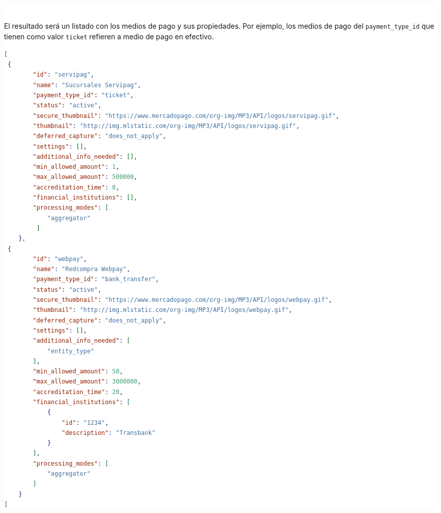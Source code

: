 <br>

El resultado será un listado con los medios de pago y sus propiedades. Por ejemplo, los medios de pago del `payment_type_id` que tienen como valor `ticket` refieren a medio de pago en efectivo.

```json
[
 {
        "id": "servipag",
        "name": "Sucursales Servipag",
        "payment_type_id": "ticket",
        "status": "active",
        "secure_thumbnail": "https://www.mercadopago.com/org-img/MP3/API/logos/servipag.gif",
        "thumbnail": "http://img.mlstatic.com/org-img/MP3/API/logos/servipag.gif",
        "deferred_capture": "does_not_apply",
        "settings": [],
        "additional_info_needed": [],
        "min_allowed_amount": 1,
        "max_allowed_amount": 500000,
        "accreditation_time": 0,
        "financial_institutions": [],
        "processing_modes": [
            "aggregator"
         ]
    },
 {
        "id": "webpay",
        "name": "Redcompra Webpay",
        "payment_type_id": "bank_transfer",
        "status": "active",
        "secure_thumbnail": "https://www.mercadopago.com/org-img/MP3/API/logos/webpay.gif",
        "thumbnail": "http://img.mlstatic.com/org-img/MP3/API/logos/webpay.gif",
        "deferred_capture": "does_not_apply",
        "settings": [],
        "additional_info_needed": [
            "entity_type"
        ],
        "min_allowed_amount": 50,
        "max_allowed_amount": 3000000,
        "accreditation_time": 20,
        "financial_institutions": [
            {
                "id": "1234",
                "description": "Transbank"
            }
        ],
        "processing_modes": [
            "aggregator"
        ]
    }
]
```
